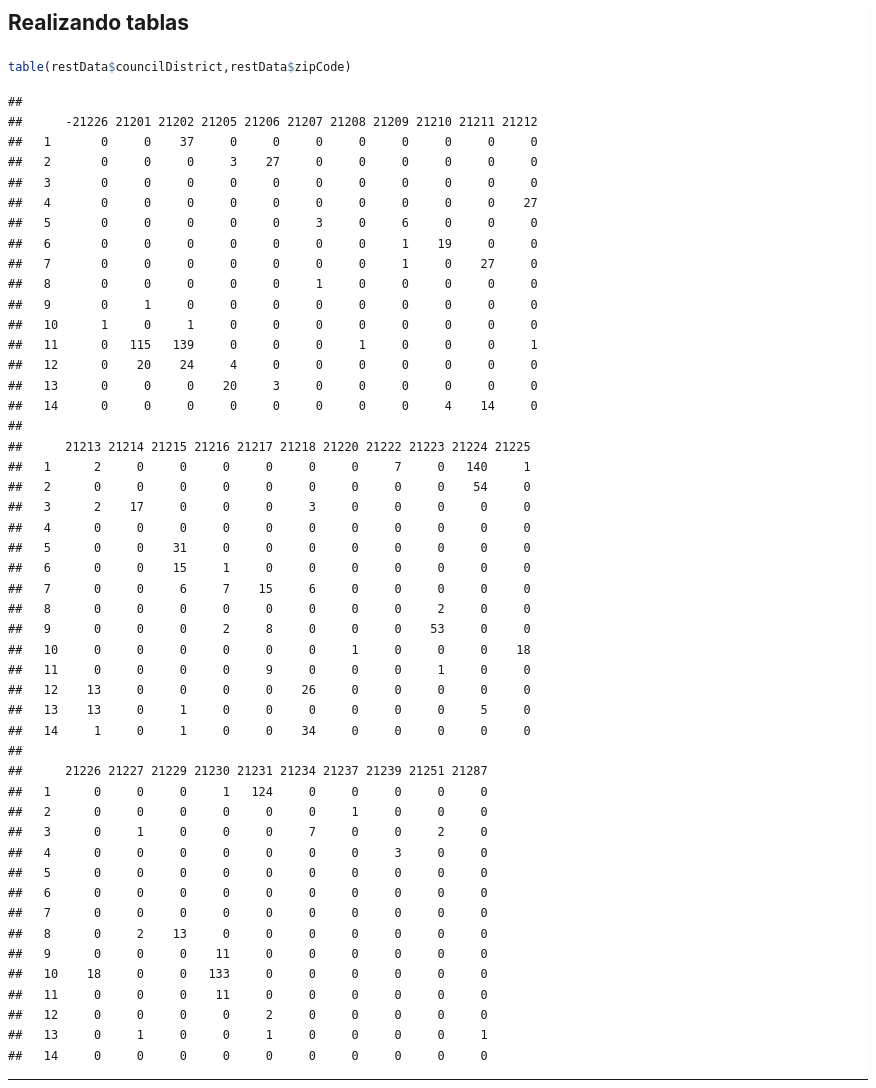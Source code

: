 
## Realizando tablas


```r
table(restData$councilDistrict,restData$zipCode)
```

```
##     
##      -21226 21201 21202 21205 21206 21207 21208 21209 21210 21211 21212
##   1       0     0    37     0     0     0     0     0     0     0     0
##   2       0     0     0     3    27     0     0     0     0     0     0
##   3       0     0     0     0     0     0     0     0     0     0     0
##   4       0     0     0     0     0     0     0     0     0     0    27
##   5       0     0     0     0     0     3     0     6     0     0     0
##   6       0     0     0     0     0     0     0     1    19     0     0
##   7       0     0     0     0     0     0     0     1     0    27     0
##   8       0     0     0     0     0     1     0     0     0     0     0
##   9       0     1     0     0     0     0     0     0     0     0     0
##   10      1     0     1     0     0     0     0     0     0     0     0
##   11      0   115   139     0     0     0     1     0     0     0     1
##   12      0    20    24     4     0     0     0     0     0     0     0
##   13      0     0     0    20     3     0     0     0     0     0     0
##   14      0     0     0     0     0     0     0     0     4    14     0
##     
##      21213 21214 21215 21216 21217 21218 21220 21222 21223 21224 21225
##   1      2     0     0     0     0     0     0     7     0   140     1
##   2      0     0     0     0     0     0     0     0     0    54     0
##   3      2    17     0     0     0     3     0     0     0     0     0
##   4      0     0     0     0     0     0     0     0     0     0     0
##   5      0     0    31     0     0     0     0     0     0     0     0
##   6      0     0    15     1     0     0     0     0     0     0     0
##   7      0     0     6     7    15     6     0     0     0     0     0
##   8      0     0     0     0     0     0     0     0     2     0     0
##   9      0     0     0     2     8     0     0     0    53     0     0
##   10     0     0     0     0     0     0     1     0     0     0    18
##   11     0     0     0     0     9     0     0     0     1     0     0
##   12    13     0     0     0     0    26     0     0     0     0     0
##   13    13     0     1     0     0     0     0     0     0     5     0
##   14     1     0     1     0     0    34     0     0     0     0     0
##     
##      21226 21227 21229 21230 21231 21234 21237 21239 21251 21287
##   1      0     0     0     1   124     0     0     0     0     0
##   2      0     0     0     0     0     0     1     0     0     0
##   3      0     1     0     0     0     7     0     0     2     0
##   4      0     0     0     0     0     0     0     3     0     0
##   5      0     0     0     0     0     0     0     0     0     0
##   6      0     0     0     0     0     0     0     0     0     0
##   7      0     0     0     0     0     0     0     0     0     0
##   8      0     2    13     0     0     0     0     0     0     0
##   9      0     0     0    11     0     0     0     0     0     0
##   10    18     0     0   133     0     0     0     0     0     0
##   11     0     0     0    11     0     0     0     0     0     0
##   12     0     0     0     0     2     0     0     0     0     0
##   13     0     1     0     0     1     0     0     0     0     1
##   14     0     0     0     0     0     0     0     0     0     0
```

---